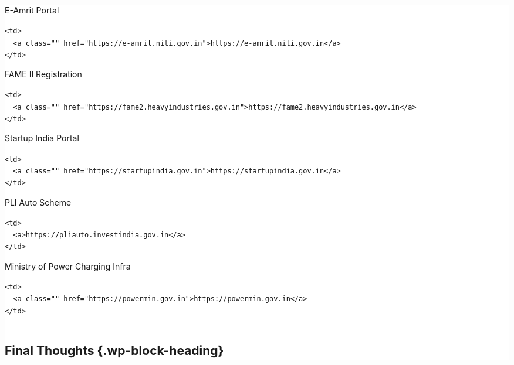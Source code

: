   <tr>
    <td>
      E-Amrit Portal
    </td>
    
    <td>
      <a class="" href="https://e-amrit.niti.gov.in">https://e-amrit.niti.gov.in</a>
    </td>
  </tr>
  
  <tr>
    <td>
      FAME II Registration
    </td>
    
    <td>
      <a class="" href="https://fame2.heavyindustries.gov.in">https://fame2.heavyindustries.gov.in</a>
    </td>
  </tr>
  
  <tr>
    <td>
      Startup India Portal
    </td>
    
    <td>
      <a class="" href="https://startupindia.gov.in">https://startupindia.gov.in</a>
    </td>
  </tr>
  
  <tr>
    <td>
      PLI Auto Scheme
    </td>
    
    <td>
      <a>https://pliauto.investindia.gov.in</a>
    </td>
  </tr>
  
  <tr>
    <td>
      Ministry of Power Charging Infra
    </td>
    
    <td>
      <a class="" href="https://powermin.gov.in">https://powermin.gov.in</a>
    </td>
  </tr>
</table></figure> 

<hr class="wp-block-separator has-alpha-channel-opacity" />

## Final Thoughts {.wp-block-heading}
